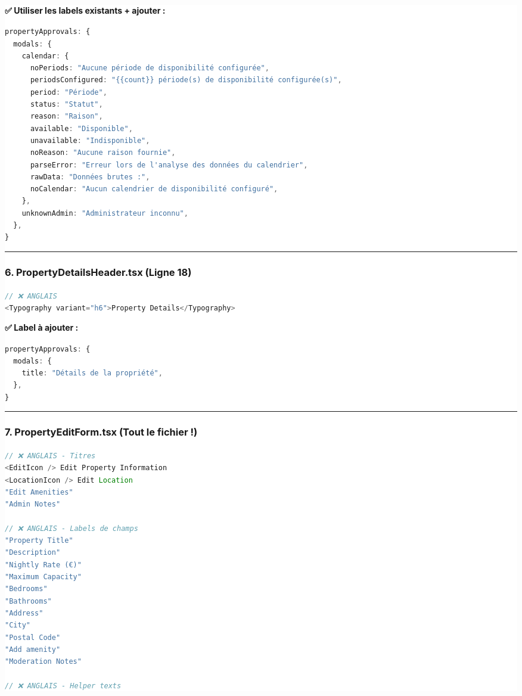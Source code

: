 **✅ Utiliser les labels existants + ajouter :**

```typescript
propertyApprovals: {
  modals: {
    calendar: {
      noPeriods: "Aucune période de disponibilité configurée",
      periodsConfigured: "{{count}} période(s) de disponibilité configurée(s)",
      period: "Période",
      status: "Statut",
      reason: "Raison",
      available: "Disponible",
      unavailable: "Indisponible",
      noReason: "Aucune raison fournie",
      parseError: "Erreur lors de l'analyse des données du calendrier",
      rawData: "Données brutes :",
      noCalendar: "Aucun calendrier de disponibilité configuré",
    },
    unknownAdmin: "Administrateur inconnu",
  },
}
```

---

### 6. **PropertyDetailsHeader.tsx** (Ligne 18)

```typescript
// ❌ ANGLAIS
<Typography variant="h6">Property Details</Typography>
```

**✅ Label à ajouter :**

```typescript
propertyApprovals: {
  modals: {
    title: "Détails de la propriété",
  },
}
```

---

### 7. **PropertyEditForm.tsx** (Tout le fichier !)

```typescript
// ❌ ANGLAIS - Titres
<EditIcon /> Edit Property Information
<LocationIcon /> Edit Location
"Edit Amenities"
"Admin Notes"

// ❌ ANGLAIS - Labels de champs
"Property Title"
"Description"
"Nightly Rate (€)"
"Maximum Capacity"
"Bedrooms"
"Bathrooms"
"Address"
"City"
"Postal Code"
"Add amenity"
"Moderation Notes"

// ❌ ANGLAIS - Helper texts
```